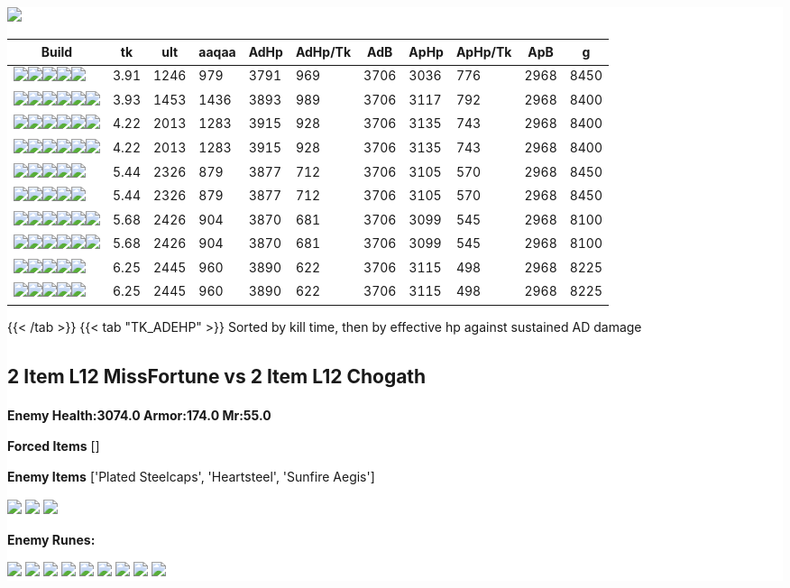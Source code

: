 ![](/StatMods/StatModsArmorIcon.png)





 Build |tk|ult|aaqaa|AdHp|AdHp/Tk|AdB|ApHp|ApHp/Tk|ApB|g
-|-|-|-|-|-|-|-|-|-|-
![](/item/6672.png)![](/item/223124.png)![](/item/1053.png)![](/item/1055.png)![](/item/3006.png)|3.91|1246|979|3791|969|3706|3036|776|2968|8450
![](/item/223153.png)![](/item/223124.png)![](/item/1001.png)![](/item/1055.png)![](/item/1038.png)![](/item/1036.png)|3.93|1453|1436|3893|989|3706|3117|792|2968|8400
![](/item/223153.png)![](/item/223036.png)![](/item/1001.png)![](/item/1055.png)![](/item/1038.png)![](/item/1036.png)|4.22|2013|1283|3915|928|3706|3135|743|2968|8400
![](/item/223153.png)![](/item/3036.png)![](/item/1001.png)![](/item/1055.png)![](/item/1038.png)![](/item/1036.png)|4.22|2013|1283|3915|928|3706|3135|743|2968|8400
![](/item/226691.png)![](/item/223036.png)![](/item/1053.png)![](/item/1055.png)![](/item/3006.png)|5.44|2326|879|3877|712|3706|3105|570|2968|8450
![](/item/226691.png)![](/item/3036.png)![](/item/1053.png)![](/item/1055.png)![](/item/3006.png)|5.44|2326|879|3877|712|3706|3105|570|2968|8450
![](/item/223036.png)![](/item/6691.png)![](/item/1001.png)![](/item/1053.png)![](/item/1055.png)![](/item/1036.png)|5.68|2426|904|3870|681|3706|3099|545|2968|8100
![](/item/3036.png)![](/item/6691.png)![](/item/1001.png)![](/item/1053.png)![](/item/1055.png)![](/item/1036.png)|5.68|2426|904|3870|681|3706|3099|545|2968|8100
![](/item/223036.png)![](/item/223142.png)![](/item/1053.png)![](/item/1055.png)![](/item/1037.png)|6.25|2445|960|3890|622|3706|3115|498|2968|8225
![](/item/3036.png)![](/item/223142.png)![](/item/1053.png)![](/item/1055.png)![](/item/1037.png)|6.25|2445|960|3890|622|3706|3115|498|2968|8225
{{< /tab >}}
{{< tab "TK_ADEHP" >}}
Sorted by kill time, then by effective hp against sustained AD damage
## 2 Item L12 MissFortune vs 2 Item L12 Chogath

**Enemy Health:3074.0 Armor:174.0 Mr:55.0**


**Forced Items** []








**Enemy Items** ['Plated Steelcaps', 'Heartsteel', 'Sunfire Aegis']





![](/item/223047.png)
![](/item/223084.png)
![](/item/223068.png)



**Enemy Runes:**





![](/Styles/Resolve/GraspOfTheUndying/GraspOfTheUndying.png)
![](/Styles/Resolve/Demolish/Demolish.png)
![](/Styles/Resolve/SecondWind/SecondWind.png)
![](/Styles/Resolve/Overgrowth/Overgrowth.png)
![](/Styles/Inspiration/MagicalFootwear/MagicalFootwear.png)
![](/Styles/Resolve/ApproachVelocity/ApproachVelocity.png)
![](/StatMods/StatModsAttackSpeedIcon.png)
![](/StatMods/StatModsArmorIcon.png)
![](/StatMods/StatModsHealthScalingIcon.png)
